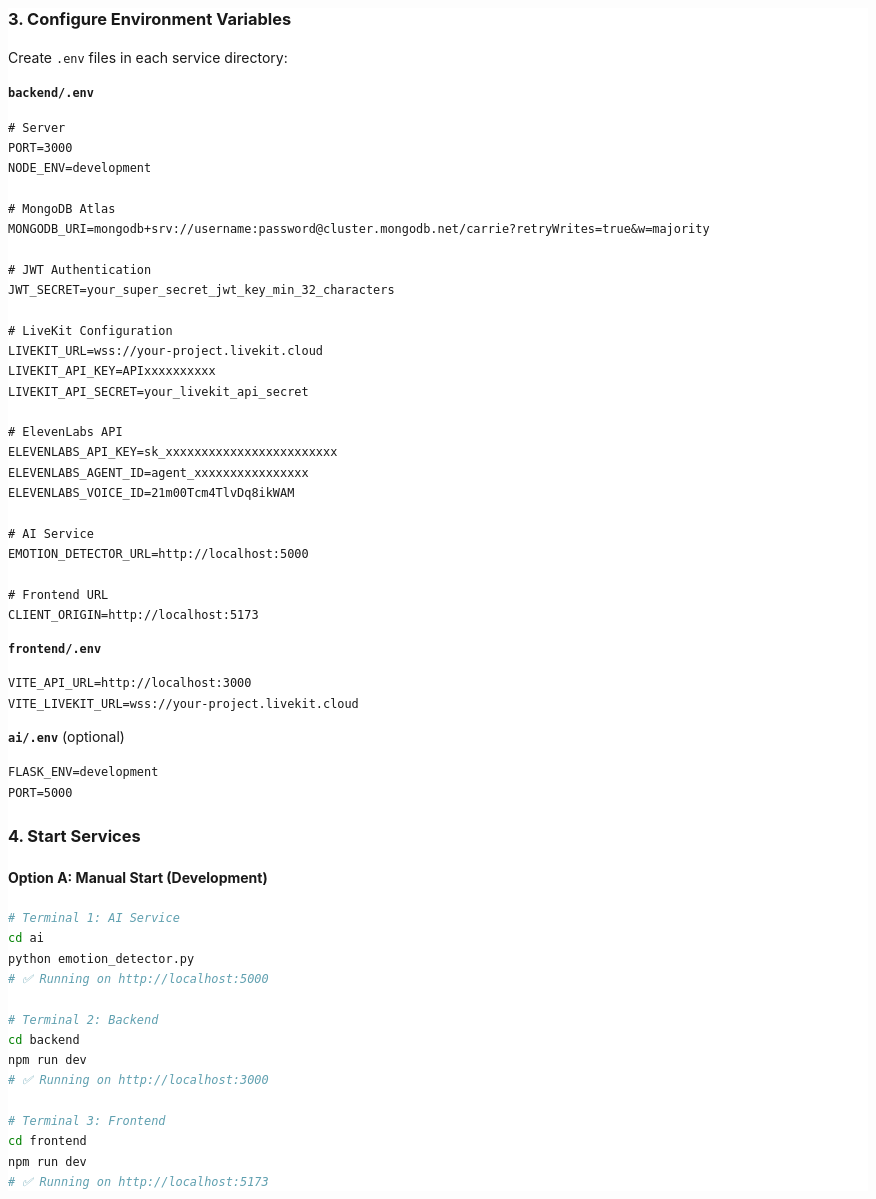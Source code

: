 ### 3. Configure Environment Variables

Create `.env` files in each service directory:

**`backend/.env`**
```env
# Server
PORT=3000
NODE_ENV=development

# MongoDB Atlas
MONGODB_URI=mongodb+srv://username:password@cluster.mongodb.net/carrie?retryWrites=true&w=majority

# JWT Authentication
JWT_SECRET=your_super_secret_jwt_key_min_32_characters

# LiveKit Configuration
LIVEKIT_URL=wss://your-project.livekit.cloud
LIVEKIT_API_KEY=APIxxxxxxxxxx
LIVEKIT_API_SECRET=your_livekit_api_secret

# ElevenLabs API
ELEVENLABS_API_KEY=sk_xxxxxxxxxxxxxxxxxxxxxxxx
ELEVENLABS_AGENT_ID=agent_xxxxxxxxxxxxxxxx
ELEVENLABS_VOICE_ID=21m00Tcm4TlvDq8ikWAM

# AI Service
EMOTION_DETECTOR_URL=http://localhost:5000

# Frontend URL
CLIENT_ORIGIN=http://localhost:5173
```

**`frontend/.env`**
```env
VITE_API_URL=http://localhost:3000
VITE_LIVEKIT_URL=wss://your-project.livekit.cloud
```

**`ai/.env`** (optional)
```env
FLASK_ENV=development
PORT=5000
```

### 4. Start Services

#### Option A: Manual Start (Development)

```bash
# Terminal 1: AI Service
cd ai
python emotion_detector.py
# ✅ Running on http://localhost:5000

# Terminal 2: Backend
cd backend
npm run dev
# ✅ Running on http://localhost:3000

# Terminal 3: Frontend
cd frontend
npm run dev
# ✅ Running on http://localhost:5173
```
